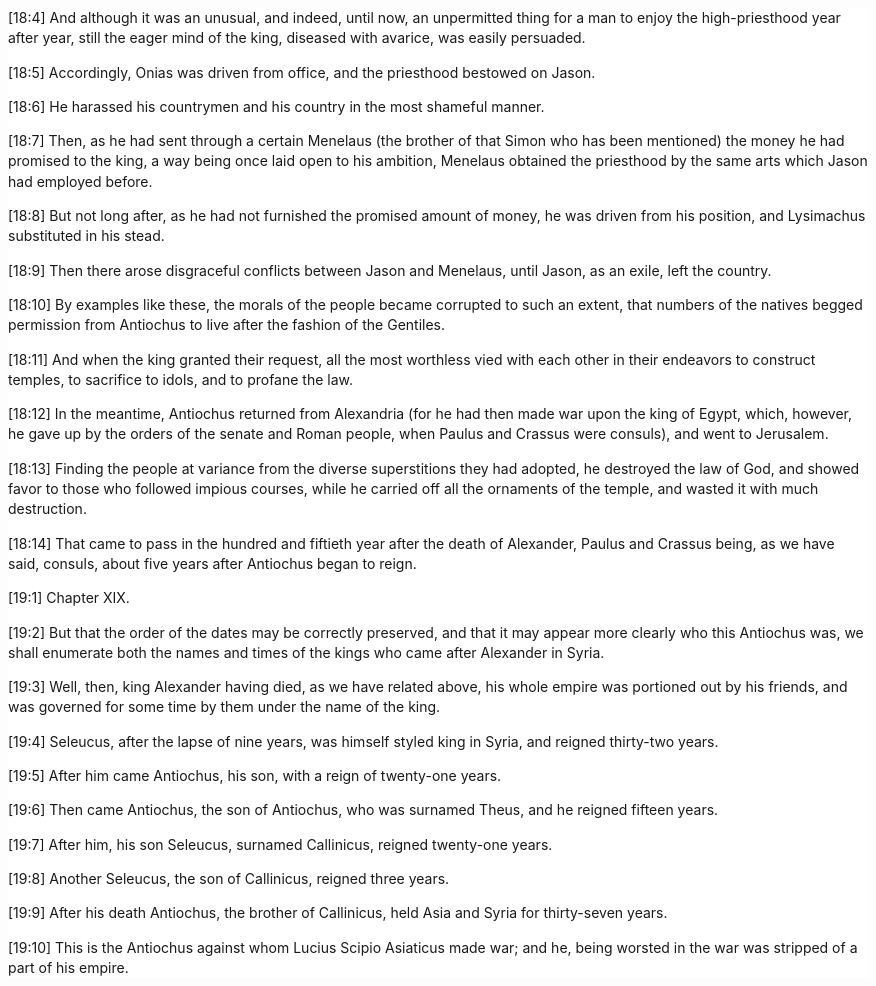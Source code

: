 [18:4] And although it was an unusual, and indeed, until now, an unpermitted thing for a man to enjoy the high-priesthood year after year, still the eager mind of the king, diseased with avarice, was easily persuaded.

[18:5] Accordingly, Onias was driven from office, and the priesthood bestowed on Jason.

[18:6] He harassed his countrymen and his country in the most shameful manner.

[18:7] Then, as he had sent through a certain Menelaus (the brother of that Simon who has been mentioned) the money he had promised to the king, a way being once laid open to his ambition, Menelaus obtained the priesthood by the same arts which Jason had employed before.

[18:8] But not long after, as he had not furnished the promised amount of money, he was driven from his position, and Lysimachus substituted in his stead.

[18:9] Then there arose disgraceful conflicts between Jason and Menelaus, until Jason, as an exile, left the country.

[18:10] By examples like these, the morals of the people became corrupted to such an extent, that numbers of the natives begged permission from Antiochus to live after the fashion of the Gentiles.

[18:11] And when the king granted their request, all the most worthless vied with each other in their endeavors to construct temples, to sacrifice to idols, and to profane the law.

[18:12] In the meantime, Antiochus returned from Alexandria (for he had then made war upon the king of Egypt, which, however, he gave up by the orders of the senate and Roman people, when Paulus and Crassus were consuls), and went to Jerusalem.

[18:13] Finding the people at variance from the diverse superstitions they had adopted, he destroyed the law of God, and showed favor to those who followed impious courses, while he carried off all the ornaments of the temple, and wasted it with much destruction.

[18:14] That came to pass in the hundred and fiftieth year after the death of Alexander, Paulus and Crassus being, as we have said, consuls, about five years after Antiochus began to reign.

[19:1] Chapter XIX.

[19:2] But that the order of the dates may be correctly preserved, and that it may appear more clearly who this Antiochus was, we shall enumerate both the names and times of the kings who came after Alexander in Syria.

[19:3] Well, then, king Alexander having died, as we have related above, his whole empire was portioned out by his friends, and was governed for some time by them under the name of the king.

[19:4] Seleucus, after the lapse of nine years, was himself styled king in Syria, and reigned thirty-two years.

[19:5] After him came Antiochus, his son, with a reign of twenty-one years.

[19:6] Then came Antiochus, the son of Antiochus, who was surnamed Theus, and he reigned fifteen years.

[19:7] After him, his son  Seleucus, surnamed Callinicus, reigned twenty-one years.

[19:8] Another Seleucus, the son of Callinicus, reigned three years.

[19:9] After his death Antiochus, the brother of Callinicus, held Asia and Syria for thirty-seven years.

[19:10] This is the Antiochus against whom Lucius Scipio Asiaticus made war; and he, being worsted in the war was stripped of a part of his empire.
